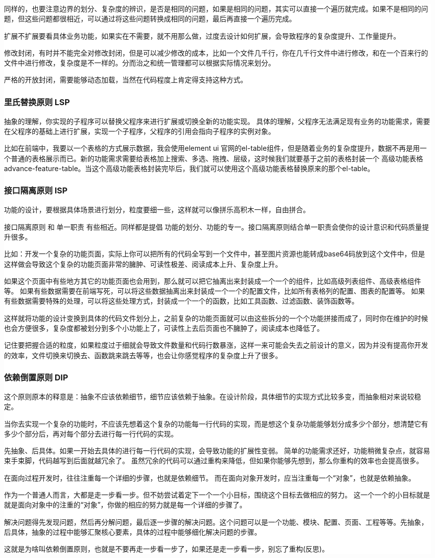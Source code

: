 同样的，也要注意边界的划分、复杂度的辨识，是否是相同的问题，如果是相同的问题，其实可以直接一个遍历就完成。如果不是相同的问题，但这些问题都很相近，可以通过将这些问题转换成相同的问题，最后再直接一个遍历完成。

扩展不扩展要看具体业务功能，如果实在不需要，就不用那么做，过度去设计如何扩展，会导致程序的复杂度提升、工作量提升。

修改封闭，有时并不能完全对修改封闭，但是可以减少修改的成本，比如一个文件几千行，你在几千行文件中进行修改，和在一个百来行的文件中进行修改，复杂度是不一样的。分而治之和统一管理都可以根据实际情况来划分。

严格的开放封闭，需要能够动态加载，当然在代码程度上肯定得支持这种方式。

### 里氏替换原则 LSP

抽象的理解，你实现的子程序可以替换父程序来进行扩展或切换全新的功能实现。
具体的理解，父程序无法满足现有业务的功能需求，需要在父程序的基础上进行扩展，实现一个子程序，父程序的引用会指向子程序的实例对象。

比如在前端中，我要以一个表格的方式展示数据，我会使用element ui 官网的el-table组件，但是随着业务的复杂度提升，数据不再是用一个普通的表格展示而已。新的功能需求需要给表格加上搜索、多选、拖拽、层级，这时候我们就要基于之前的表格封装一个 高级功能表格 advance-feature-table。当这个高级功能表格封装完毕后，我们就可以使用这个高级功能表格替换原来的那个el-table。

### 接口隔离原则 ISP

功能的设计，要根据具体场景进行划分，粒度要细一些，这样就可以像拼乐高积木一样，自由拼合。

接口隔离原则 和 单一职责 有些相近。同样都是提倡 功能的划分、功能的专一。接口隔离原则结合单一职责会使你的设计意识和代码质量提升很多。

比如：开发一个复杂的功能页面，实际上你可以把所有的代码全写到一个文件中，甚至图片资源也能转成base64码放到这个文件中，但是这样做会导致这个复杂的功能页面非常的臃肿、可读性极差、阅读成本上升、复杂度上升。

如果这个页面中有些地方其它的功能页面也会用到，那么就可以把它抽离出来封装成一个一个的组件，比如高级列表组件、高级表格组件等。
如果有些数据需要在前端写死，可以将这些数据抽离出来封装成一个一个的配置文件，比如所有表格列的配置、图表的配置等。
如果有些数据需要特殊的处理，可以将这些处理方式，封装成一个一个的函数，比如工具函数、过滤函数、装饰函数等。


这样就将功能的设计变换到具体的代码文件划分上，之前复杂的功能页面就可以由这些拆分的一个个功能拼接而成了，同时你在维护的时候也会方便很多，复杂度都被划分到多个小功能上了，可读性上去后页面也不臃肿了，阅读成本也降低了。

记住要把握合适的粒度，如果粒度过于细就会导致文件数量和代码行数暴涨，这样一来可能会失去之前设计的意义，因为并没有提高你开发的效率，文件切换来切换去、函数跳来跳去等等，也会让你感觉程序的复杂度上升了很多。

### 依赖倒置原则 DIP

这个原则原本的释意是：抽象不应该依赖细节，细节应该依赖于抽象。在设计阶段，具体细节的实现方式比较多变，而抽象相对来说较稳定。

当你去实现一个复杂的功能时，不应该先想着这个复杂的功能每一行代码的实现，而是想这个复杂功能能够划分成多少个部分，想清楚它有多少个部分后，再对每个部分去进行每一行代码的实现。

先抽象、后具体。如果一开始去具体的进行每一行代码的实现，会导致功能的扩展性变弱。
简单的功能需求还好，功能稍微复杂点，就容易束手束脚，代码越写到后面就越冗余了。
虽然冗余的代码可以通过重构来降低，但如果你能够先想到，那么你重构的效率也会提高很多。

在面向过程开发时，往往注重每一个详细的步骤，也就是依赖细节。
而在面向对象开发时，应当注重每一个“对象”，也就是依赖抽象。

作为一个普通人而言，大都是走一步看一步。但不妨尝试着定下一个一个小目标，围绕这个目标去做相应的努力。
这一个一个的小目标就是就是面向对象中的注重的“对象”，你做的相应的努力就是每一个详细的步骤了。

解决问题得先发现问题，然后再分解问题，最后逐一步骤的解决问题。这个问题可以是一个功能、模块、配置、页面、工程等等。先抽象，后具体，抽象的过程中能够汇聚核心要素，具体的过程中能够细化解决问题的步骤。

这就是为啥叫依赖倒置原则，也就是不要再走一步看一步了，如果还是走一步看一步，别忘了重构(反思)。

